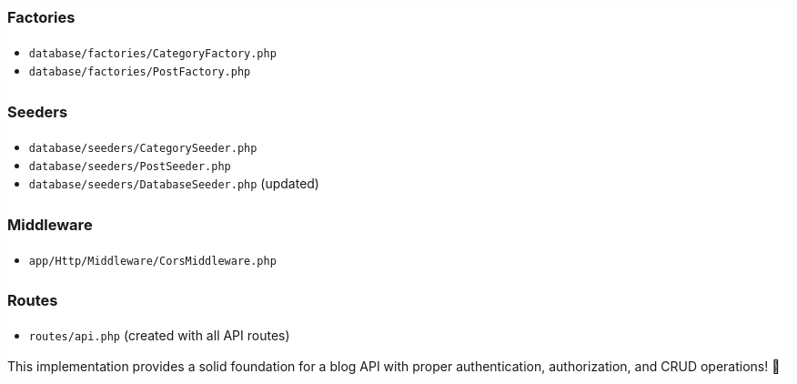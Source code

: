 ### Factories
- `database/factories/CategoryFactory.php`
- `database/factories/PostFactory.php`

### Seeders  
- `database/seeders/CategorySeeder.php`
- `database/seeders/PostSeeder.php`
- `database/seeders/DatabaseSeeder.php` (updated)

### Middleware
- `app/Http/Middleware/CorsMiddleware.php`

### Routes
- `routes/api.php` (created with all API routes)

This implementation provides a solid foundation for a blog API with proper authentication, authorization, and CRUD operations! 🎉